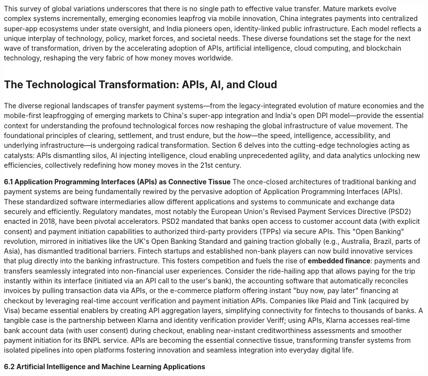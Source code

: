 This survey of global variations underscores that there is no single path to effective value transfer. Mature markets evolve complex systems incrementally, emerging economies leapfrog via mobile innovation, China integrates payments into centralized super-app ecosystems under state oversight, and India pioneers open, identity-linked public infrastructure. Each model reflects a unique interplay of technology, policy, market forces, and societal needs. These diverse foundations set the stage for the next wave of transformation, driven by the accelerating adoption of APIs, artificial intelligence, cloud computing, and blockchain technology, reshaping the very fabric of how money moves worldwide.

## The Technological Transformation: APIs, AI, and Cloud

The diverse regional landscapes of transfer payment systems—from the legacy-integrated evolution of mature economies and the mobile-first leapfrogging of emerging markets to China's super-app integration and India's open DPI model—provide the essential context for understanding the profound technological forces now reshaping the global infrastructure of value movement. The foundational principles of clearing, settlement, and trust endure, but the *how*—the speed, intelligence, accessibility, and underlying infrastructure—is undergoing radical transformation. Section 6 delves into the cutting-edge technologies acting as catalysts: APIs dismantling silos, AI injecting intelligence, cloud enabling unprecedented agility, and data analytics unlocking new efficiencies, collectively redefining how money moves in the 21st century.

**6.1 Application Programming Interfaces (APIs) as Connective Tissue**
The once-closed architectures of traditional banking and payment systems are being fundamentally rewired by the pervasive adoption of Application Programming Interfaces (APIs). These standardized software intermediaries allow different applications and systems to communicate and exchange data securely and efficiently. Regulatory mandates, most notably the European Union's Revised Payment Services Directive (PSD2) enacted in 2018, have been pivotal accelerators. PSD2 mandated that banks open access to customer account data (with explicit consent) and payment initiation capabilities to authorized third-party providers (TPPs) via secure APIs. This "Open Banking" revolution, mirrored in initiatives like the UK's Open Banking Standard and gaining traction globally (e.g., Australia, Brazil, parts of Asia), has dismantled traditional barriers. Fintech startups and established non-bank players can now build innovative services that plug directly into the banking infrastructure. This fosters competition and fuels the rise of **embedded finance**: payments and transfers seamlessly integrated into non-financial user experiences. Consider the ride-hailing app that allows paying for the trip instantly within its interface (initiated via an API call to the user's bank), the accounting software that automatically reconciles invoices by pulling transaction data via APIs, or the e-commerce platform offering instant "buy now, pay later" financing at checkout by leveraging real-time account verification and payment initiation APIs. Companies like Plaid and Tink (acquired by Visa) became essential enablers by creating API aggregation layers, simplifying connectivity for fintechs to thousands of banks. A tangible case is the partnership between Klarna and identity verification provider Veriff; using APIs, Klarna accesses real-time bank account data (with user consent) during checkout, enabling near-instant creditworthiness assessments and smoother payment initiation for its BNPL service. APIs are becoming the essential connective tissue, transforming transfer systems from isolated pipelines into open platforms fostering innovation and seamless integration into everyday digital life.

**6.2 Artificial Intelligence and Machine Learning Applications**